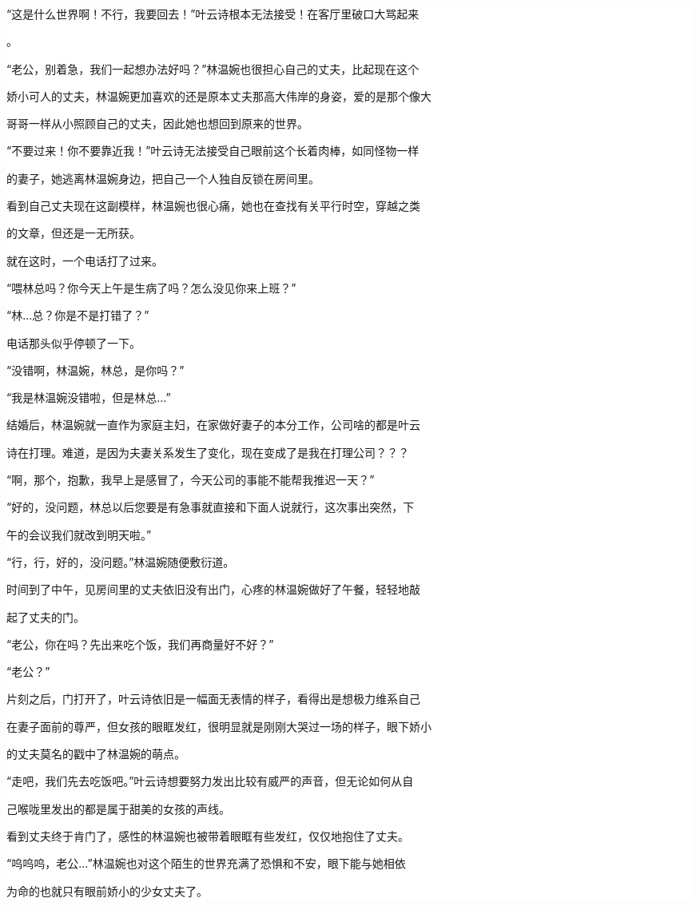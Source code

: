 “这是什么世界啊！不行，我要回去！”叶云诗根本无法接受！在客厅里破口大骂起来

。

“老公，别着急，我们一起想办法好吗？”林温婉也很担心自己的丈夫，比起现在这个

娇小可人的丈夫，林温婉更加喜欢的还是原本丈夫那高大伟岸的身姿，爱的是那个像大

哥哥一样从小照顾自己的丈夫，因此她也想回到原来的世界。

“不要过来！你不要靠近我！”叶云诗无法接受自己眼前这个长着肉棒，如同怪物一样

的妻子，她逃离林温婉身边，把自己一个人独自反锁在房间里。

看到自己丈夫现在这副模样，林温婉也很心痛，她也在查找有关平行时空，穿越之类

的文章，但还是一无所获。

就在这时，一个电话打了过来。

“喂林总吗？你今天上午是生病了吗？怎么没见你来上班？”

“林...总？你是不是打错了？”

电话那头似乎停顿了一下。

“没错啊，林温婉，林总，是你吗？”

“我是林温婉没错啦，但是林总...”

结婚后，林温婉就一直作为家庭主妇，在家做好妻子的本分工作，公司啥的都是叶云

诗在打理。难道，是因为夫妻关系发生了变化，现在变成了是我在打理公司？？？

“啊，那个，抱歉，我早上是感冒了，今天公司的事能不能帮我推迟一天？”

“好的，没问题，林总以后您要是有急事就直接和下面人说就行，这次事出突然，下

午的会议我们就改到明天啦。”

“行，行，好的，没问题。”林温婉随便敷衍道。

时间到了中午，见房间里的丈夫依旧没有出门，心疼的林温婉做好了午餐，轻轻地敲

起了丈夫的门。

“老公，你在吗？先出来吃个饭，我们再商量好不好？”

“老公？”

片刻之后，门打开了，叶云诗依旧是一幅面无表情的样子，看得出是想极力维系自己

在妻子面前的尊严，但女孩的眼眶发红，很明显就是刚刚大哭过一场的样子，眼下娇小

的丈夫莫名的戳中了林温婉的萌点。

“走吧，我们先去吃饭吧。”叶云诗想要努力发出比较有威严的声音，但无论如何从自

己喉咙里发出的都是属于甜美的女孩的声线。

看到丈夫终于肯门了，感性的林温婉也被带着眼眶有些发红，仅仅地抱住了丈夫。

“呜呜呜，老公...”林温婉也对这个陌生的世界充满了恐惧和不安，眼下能与她相依

为命的也就只有眼前娇小的少女丈夫了。
